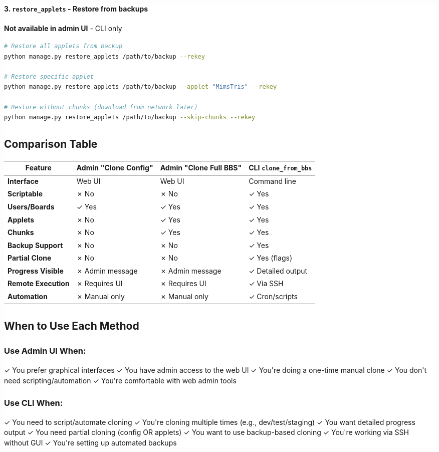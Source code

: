 #### 3. `restore_applets` - Restore from backups

**Not available in admin UI** - CLI only

```bash
# Restore all applets from backup
python manage.py restore_applets /path/to/backup --rekey

# Restore specific applet
python manage.py restore_applets /path/to/backup --applet "MimsTris" --rekey

# Restore without chunks (download from network later)
python manage.py restore_applets /path/to/backup --skip-chunks --rekey
```

## Comparison Table

| Feature | Admin "Clone Config" | Admin "Clone Full BBS" | CLI `clone_from_bbs` |
|---------|---------------------|------------------------|---------------------|
| **Interface** | Web UI | Web UI | Command line |
| **Scriptable** | ✗ No | ✗ No | ✓ Yes |
| **Users/Boards** | ✓ Yes | ✓ Yes | ✓ Yes |
| **Applets** | ✗ No | ✓ Yes | ✓ Yes |
| **Chunks** | ✗ No | ✓ Yes | ✓ Yes |
| **Backup Support** | ✗ No | ✗ No | ✓ Yes |
| **Partial Clone** | ✗ No | ✗ No | ✓ Yes (flags) |
| **Progress Visible** | ✗ Admin message | ✗ Admin message | ✓ Detailed output |
| **Remote Execution** | ✗ Requires UI | ✗ Requires UI | ✓ Via SSH |
| **Automation** | ✗ Manual only | ✗ Manual only | ✓ Cron/scripts |

## When to Use Each Method

### Use Admin UI When:

✓ You prefer graphical interfaces
✓ You have admin access to the web UI
✓ You're doing a one-time manual clone
✓ You don't need scripting/automation
✓ You're comfortable with web admin tools

### Use CLI When:

✓ You need to script/automate cloning
✓ You're cloning multiple times (e.g., dev/test/staging)
✓ You want detailed progress output
✓ You need partial cloning (config OR applets)
✓ You want to use backup-based cloning
✓ You're working via SSH without GUI
✓ You're setting up automated backups
